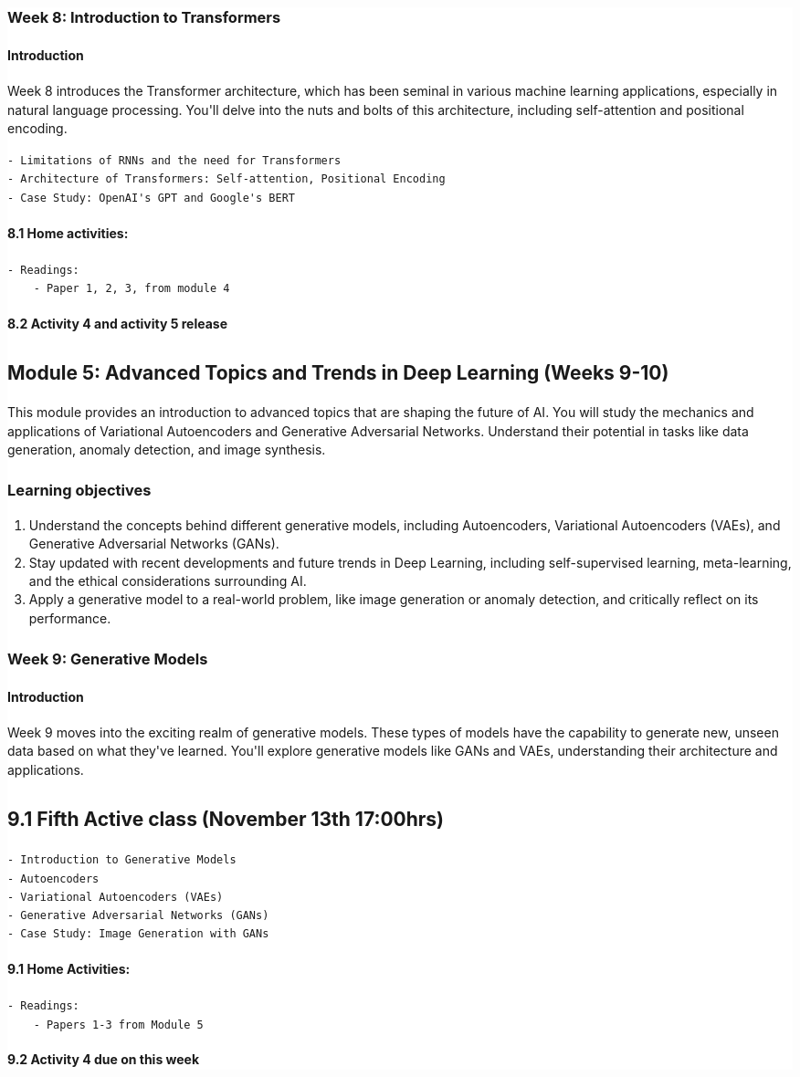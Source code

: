 ### Week 8: Introduction to Transformers

#### Introduction
Week 8 introduces the Transformer architecture, which has been seminal in various machine learning applications, especially in natural language processing. You'll delve into the nuts and bolts of this architecture, including self-attention and positional encoding.

    - Limitations of RNNs and the need for Transformers
    - Architecture of Transformers: Self-attention, Positional Encoding
    - Case Study: OpenAI's GPT and Google's BERT

#### 8.1 Home activities:
	- Readings:
		- Paper 1, 2, 3, from module 4

#### 8.2 Activity 4 and activity 5 release


## Module 5: Advanced Topics and Trends in Deep Learning (Weeks 9-10)

This module provides an introduction to advanced topics that are shaping the future of AI. You will study the mechanics and applications of Variational Autoencoders and Generative Adversarial Networks. Understand their potential in tasks like data generation, anomaly detection, and image synthesis.

### Learning objectives
1. Understand the concepts behind different generative models, including Autoencoders, Variational Autoencoders (VAEs), and Generative Adversarial Networks (GANs).
2. Stay updated with recent developments and future trends in Deep Learning, including self-supervised learning, meta-learning, and the ethical considerations surrounding AI.
3. Apply a generative model to a real-world problem, like image generation or anomaly detection, and critically reflect on its performance.

### Week 9: Generative Models
#### Introduction
Week 9 moves into the exciting realm of generative models. These types of models have the capability to generate new, unseen data based on what they've learned. You'll explore generative models like GANs and VAEs, understanding their architecture and applications.
## 9.1 Fifth Active class (November 13th 17:00hrs)

	- Introduction to Generative Models
    - Autoencoders
    - Variational Autoencoders (VAEs)
    - Generative Adversarial Networks (GANs)
    - Case Study: Image Generation with GANs

#### 9.1 Home Activities:
	- Readings:
		- Papers 1-3 from Module 5
#### 9.2 Activity 4 due on this week
